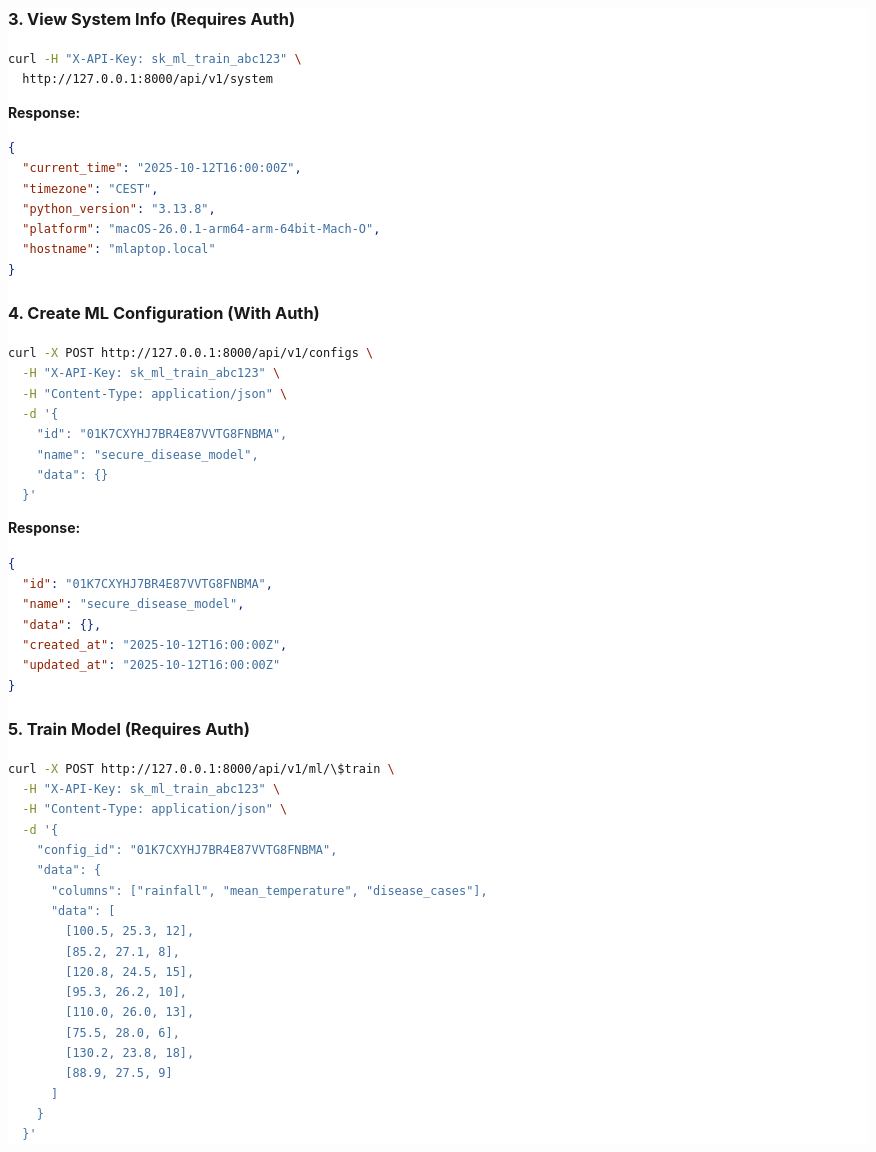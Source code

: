 ### 3. View System Info (Requires Auth)

```bash
curl -H "X-API-Key: sk_ml_train_abc123" \
  http://127.0.0.1:8000/api/v1/system
```

**Response:**
```json
{
  "current_time": "2025-10-12T16:00:00Z",
  "timezone": "CEST",
  "python_version": "3.13.8",
  "platform": "macOS-26.0.1-arm64-arm-64bit-Mach-O",
  "hostname": "mlaptop.local"
}
```

### 4. Create ML Configuration (With Auth)

```bash
curl -X POST http://127.0.0.1:8000/api/v1/configs \
  -H "X-API-Key: sk_ml_train_abc123" \
  -H "Content-Type: application/json" \
  -d '{
    "id": "01K7CXYHJ7BR4E87VVTG8FNBMA",
    "name": "secure_disease_model",
    "data": {}
  }'
```

**Response:**
```json
{
  "id": "01K7CXYHJ7BR4E87VVTG8FNBMA",
  "name": "secure_disease_model",
  "data": {},
  "created_at": "2025-10-12T16:00:00Z",
  "updated_at": "2025-10-12T16:00:00Z"
}
```

### 5. Train Model (Requires Auth)

```bash
curl -X POST http://127.0.0.1:8000/api/v1/ml/\$train \
  -H "X-API-Key: sk_ml_train_abc123" \
  -H "Content-Type: application/json" \
  -d '{
    "config_id": "01K7CXYHJ7BR4E87VVTG8FNBMA",
    "data": {
      "columns": ["rainfall", "mean_temperature", "disease_cases"],
      "data": [
        [100.5, 25.3, 12],
        [85.2, 27.1, 8],
        [120.8, 24.5, 15],
        [95.3, 26.2, 10],
        [110.0, 26.0, 13],
        [75.5, 28.0, 6],
        [130.2, 23.8, 18],
        [88.9, 27.5, 9]
      ]
    }
  }'
```
